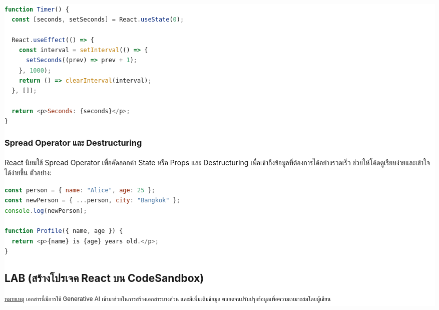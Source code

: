   ```javascript
  function Timer() {
    const [seconds, setSeconds] = React.useState(0);

    React.useEffect(() => {
      const interval = setInterval(() => {
        setSeconds((prev) => prev + 1);
      }, 1000);
      return () => clearInterval(interval);
    }, []);

    return <p>Seconds: {seconds}</p>;
  }
  ```

### Spread Operator และ Destructuring
React นิยมใช้ Spread Operator เพื่อคัดลอกค่า State หรือ Props และ Destructuring เพื่อเข้าถึงข้อมูลที่ต้องการได้อย่างรวดเร็ว ช่วยให้โค้ดดูเรียบง่ายและเข้าใจได้ง่ายขึ้น ตัวอย่าง:

  ```javascript
  const person = { name: "Alice", age: 25 };
  const newPerson = { ...person, city: "Bangkok" };
  console.log(newPerson);

  function Profile({ name, age }) {
    return <p>{name} is {age} years old.</p>;
  }
  ```

## LAB (สร้างโปรเจค React บน CodeSandbox)




<sup><ins>หมายเหตุ</ins> เอกสารนี้มีการใช้ Generative AI เข้ามาช่วยในการสร้างเอกสารบางส่วน และมีเพิ่มเติมข้อมูล ตลอดจนปรับปรุงข้อมูลเพื่อความเหมาะสมโดยผู้เขียน</sup> 
